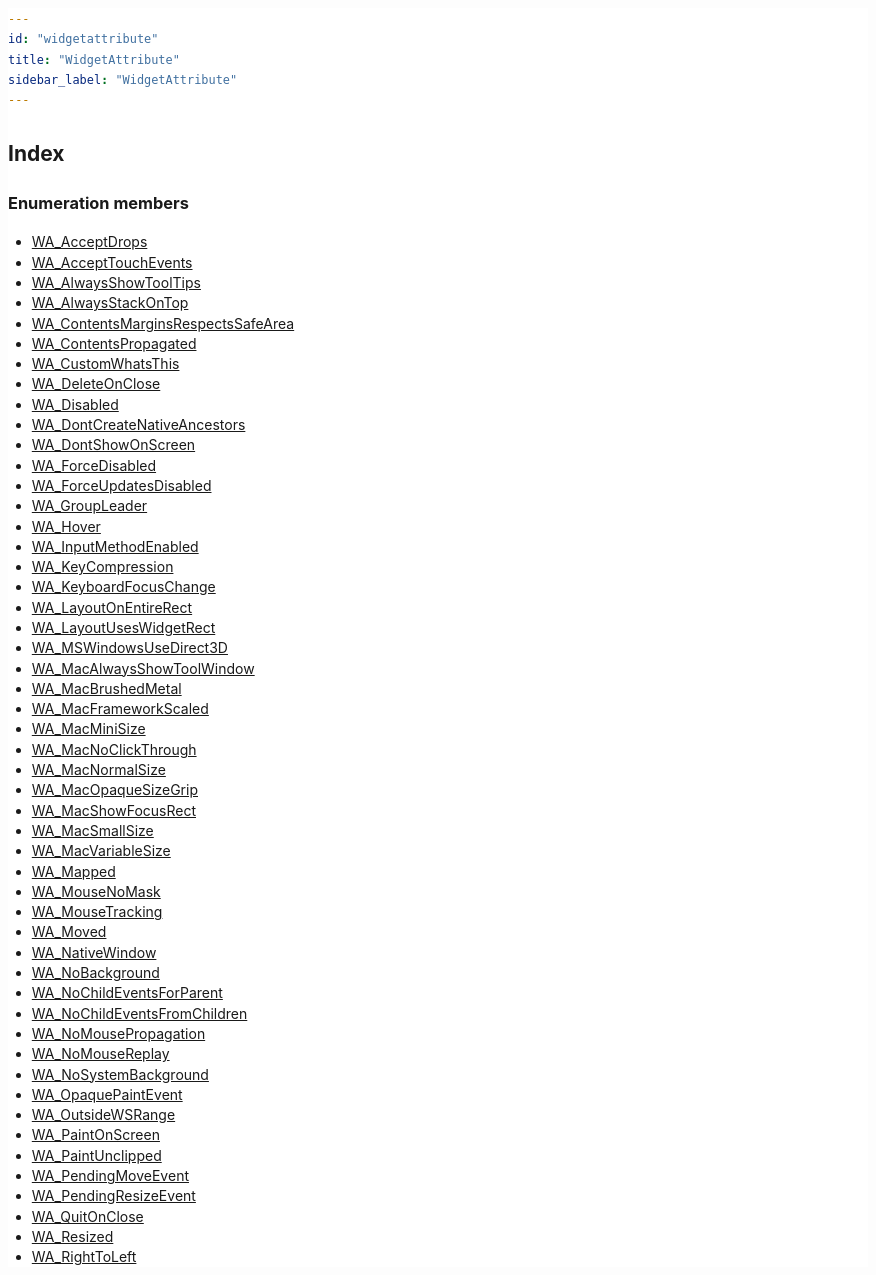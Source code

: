 ```yaml
---
id: "widgetattribute"
title: "WidgetAttribute"
sidebar_label: "WidgetAttribute"
---
```


## Index

### Enumeration members

* [WA_AcceptDrops](widgetattribute.md#wa_acceptdrops)
* [WA_AcceptTouchEvents](widgetattribute.md#wa_accepttouchevents)
* [WA_AlwaysShowToolTips](widgetattribute.md#wa_alwaysshowtooltips)
* [WA_AlwaysStackOnTop](widgetattribute.md#wa_alwaysstackontop)
* [WA_ContentsMarginsRespectsSafeArea](widgetattribute.md#wa_contentsmarginsrespectssafearea)
* [WA_ContentsPropagated](widgetattribute.md#wa_contentspropagated)
* [WA_CustomWhatsThis](widgetattribute.md#wa_customwhatsthis)
* [WA_DeleteOnClose](widgetattribute.md#wa_deleteonclose)
* [WA_Disabled](widgetattribute.md#wa_disabled)
* [WA_DontCreateNativeAncestors](widgetattribute.md#wa_dontcreatenativeancestors)
* [WA_DontShowOnScreen](widgetattribute.md#wa_dontshowonscreen)
* [WA_ForceDisabled](widgetattribute.md#wa_forcedisabled)
* [WA_ForceUpdatesDisabled](widgetattribute.md#wa_forceupdatesdisabled)
* [WA_GroupLeader](widgetattribute.md#wa_groupleader)
* [WA_Hover](widgetattribute.md#wa_hover)
* [WA_InputMethodEnabled](widgetattribute.md#wa_inputmethodenabled)
* [WA_KeyCompression](widgetattribute.md#wa_keycompression)
* [WA_KeyboardFocusChange](widgetattribute.md#wa_keyboardfocuschange)
* [WA_LayoutOnEntireRect](widgetattribute.md#wa_layoutonentirerect)
* [WA_LayoutUsesWidgetRect](widgetattribute.md#wa_layoutuseswidgetrect)
* [WA_MSWindowsUseDirect3D](widgetattribute.md#wa_mswindowsusedirect3d)
* [WA_MacAlwaysShowToolWindow](widgetattribute.md#wa_macalwaysshowtoolwindow)
* [WA_MacBrushedMetal](widgetattribute.md#wa_macbrushedmetal)
* [WA_MacFrameworkScaled](widgetattribute.md#wa_macframeworkscaled)
* [WA_MacMiniSize](widgetattribute.md#wa_macminisize)
* [WA_MacNoClickThrough](widgetattribute.md#wa_macnoclickthrough)
* [WA_MacNormalSize](widgetattribute.md#wa_macnormalsize)
* [WA_MacOpaqueSizeGrip](widgetattribute.md#wa_macopaquesizegrip)
* [WA_MacShowFocusRect](widgetattribute.md#wa_macshowfocusrect)
* [WA_MacSmallSize](widgetattribute.md#wa_macsmallsize)
* [WA_MacVariableSize](widgetattribute.md#wa_macvariablesize)
* [WA_Mapped](widgetattribute.md#wa_mapped)
* [WA_MouseNoMask](widgetattribute.md#wa_mousenomask)
* [WA_MouseTracking](widgetattribute.md#wa_mousetracking)
* [WA_Moved](widgetattribute.md#wa_moved)
* [WA_NativeWindow](widgetattribute.md#wa_nativewindow)
* [WA_NoBackground](widgetattribute.md#wa_nobackground)
* [WA_NoChildEventsForParent](widgetattribute.md#wa_nochildeventsforparent)
* [WA_NoChildEventsFromChildren](widgetattribute.md#wa_nochildeventsfromchildren)
* [WA_NoMousePropagation](widgetattribute.md#wa_nomousepropagation)
* [WA_NoMouseReplay](widgetattribute.md#wa_nomousereplay)
* [WA_NoSystemBackground](widgetattribute.md#wa_nosystembackground)
* [WA_OpaquePaintEvent](widgetattribute.md#wa_opaquepaintevent)
* [WA_OutsideWSRange](widgetattribute.md#wa_outsidewsrange)
* [WA_PaintOnScreen](widgetattribute.md#wa_paintonscreen)
* [WA_PaintUnclipped](widgetattribute.md#wa_paintunclipped)
* [WA_PendingMoveEvent](widgetattribute.md#wa_pendingmoveevent)
* [WA_PendingResizeEvent](widgetattribute.md#wa_pendingresizeevent)
* [WA_QuitOnClose](widgetattribute.md#wa_quitonclose)
* [WA_Resized](widgetattribute.md#wa_resized)
* [WA_RightToLeft](widgetattribute.md#wa_righttoleft)
